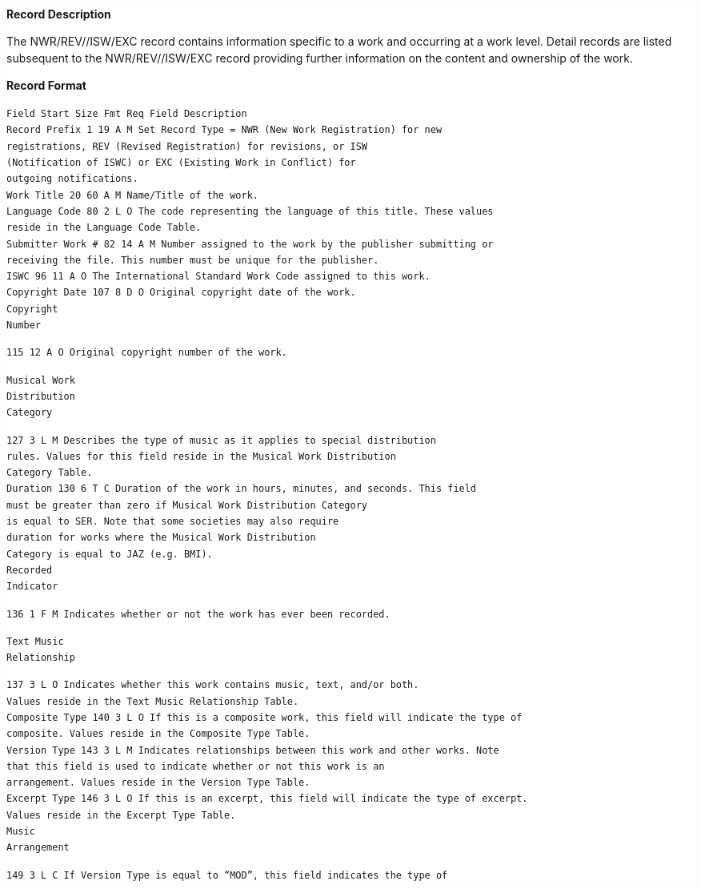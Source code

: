 
**Record Description**

The NWR/REV//ISW/EXC record contains information specific to a work and occurring at a work level. Detail
records are listed subsequent to the NWR/REV//ISW/EXC record providing further information on the
content and ownership of the work.

**Record Format**

```
Field Start Size Fmt Req Field Description
Record Prefix 1 19 A M Set Record Type = NWR (New Work Registration) for new
registrations, REV (Revised Registration) for revisions, or ISW
(Notification of ISWC) or EXC (Existing Work in Conflict) for
outgoing notifications.
Work Title 20 60 A M Name/Title of the work.
Language Code 80 2 L O The code representing the language of this title. These values
reside in the Language Code Table.
Submitter Work # 82 14 A M Number assigned to the work by the publisher submitting or
receiving the file. This number must be unique for the publisher.
ISWC 96 11 A O The International Standard Work Code assigned to this work.
Copyright Date 107 8 D O Original copyright date of the work.
Copyright
Number
```
```
115 12 A O Original copyright number of the work.
```
```
Musical Work
Distribution
Category
```
```
127 3 L M Describes the type of music as it applies to special distribution
rules. Values for this field reside in the Musical Work Distribution
Category Table.
Duration 130 6 T C Duration of the work in hours, minutes, and seconds. This field
must be greater than zero if Musical Work Distribution Category
is equal to SER. Note that some societies may also require
duration for works where the Musical Work Distribution
Category is equal to JAZ (e.g. BMI).
Recorded
Indicator
```
```
136 1 F M Indicates whether or not the work has ever been recorded.
```
```
Text Music
Relationship
```
```
137 3 L O Indicates whether this work contains music, text, and/or both.
Values reside in the Text Music Relationship Table.
Composite Type 140 3 L O If this is a composite work, this field will indicate the type of
composite. Values reside in the Composite Type Table.
Version Type 143 3 L M Indicates relationships between this work and other works. Note
that this field is used to indicate whether or not this work is an
arrangement. Values reside in the Version Type Table.
Excerpt Type 146 3 L O If this is an excerpt, this field will indicate the type of excerpt.
Values reside in the Excerpt Type Table.
Music
Arrangement
```
```
149 3 L C If Version Type is equal to “MOD”, this field indicates the type of
```